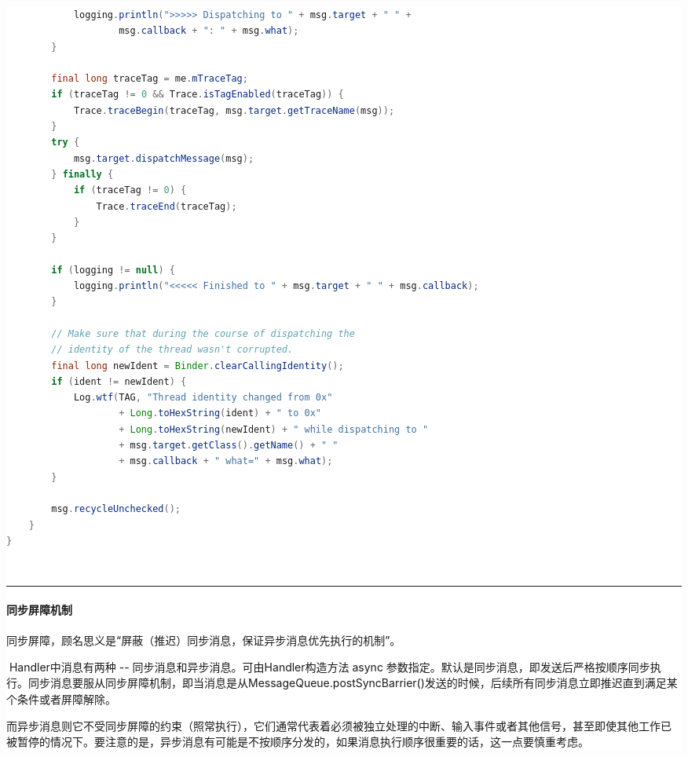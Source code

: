 ```java
            logging.println(">>>>> Dispatching to " + msg.target + " " +
                    msg.callback + ": " + msg.what);
        }

        final long traceTag = me.mTraceTag;
        if (traceTag != 0 && Trace.isTagEnabled(traceTag)) {
            Trace.traceBegin(traceTag, msg.target.getTraceName(msg));
        }
        try {
            msg.target.dispatchMessage(msg);
        } finally {
            if (traceTag != 0) {
                Trace.traceEnd(traceTag);
            }
        }

        if (logging != null) {
            logging.println("<<<<< Finished to " + msg.target + " " + msg.callback);
        }

        // Make sure that during the course of dispatching the
        // identity of the thread wasn't corrupted.
        final long newIdent = Binder.clearCallingIdentity();
        if (ident != newIdent) {
            Log.wtf(TAG, "Thread identity changed from 0x"
                    + Long.toHexString(ident) + " to 0x"
                    + Long.toHexString(newIdent) + " while dispatching to "
                    + msg.target.getClass().getName() + " "
                    + msg.callback + " what=" + msg.what);
        }

        msg.recycleUnchecked();
    }
}
```
​	



****







#### 同步屏障机制

​		同步屏障，顾名思义是“屏蔽（推迟）同步消息，保证异步消息优先执行的机制”。

​        Handler中消息有两种 -- 同步消息和异步消息。可由Handler构造方法 async 参数指定。默认是同步消息，即发送后严格按顺序同步执行。同步消息要服从同步屏障机制，即当消息是从MessageQueue.postSyncBarrier()发送的时候，后续所有同步消息立即推迟直到满足某个条件或者屏障解除。

​       而异步消息则它不受同步屏障的约束（照常执行），它们通常代表着必须被独立处理的中断、输入事件或者其他信号，甚至即使其他工作已被暂停的情况下。要注意的是，异步消息有可能是不按顺序分发的，如果消息执行顺序很重要的话，这一点要慎重考虑。

